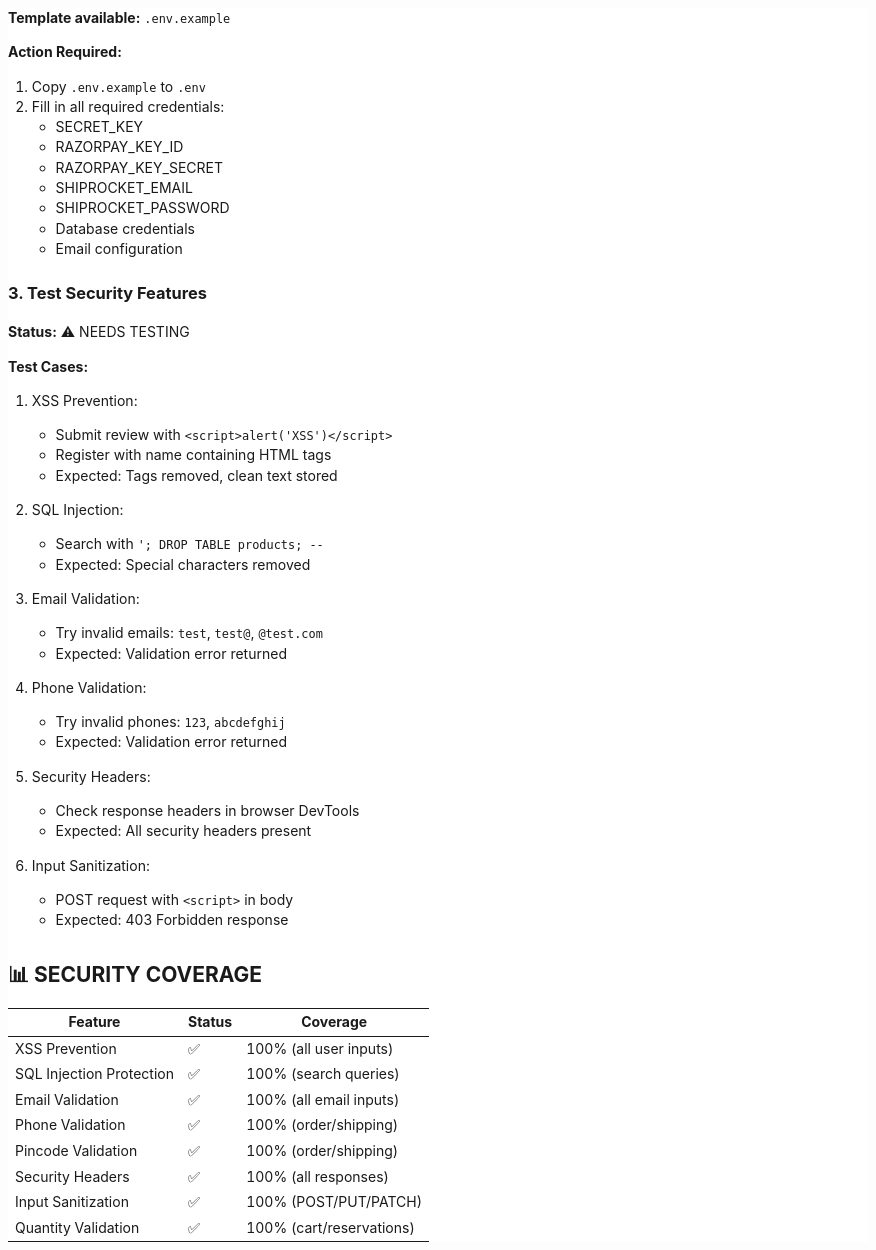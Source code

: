 **Template available:** `.env.example`

**Action Required:**
1. Copy `.env.example` to `.env`
2. Fill in all required credentials:
   - SECRET_KEY
   - RAZORPAY_KEY_ID
   - RAZORPAY_KEY_SECRET
   - SHIPROCKET_EMAIL
   - SHIPROCKET_PASSWORD
   - Database credentials
   - Email configuration

### 3. Test Security Features
**Status:** ⚠️ NEEDS TESTING

**Test Cases:**
1. XSS Prevention:
   - Submit review with `<script>alert('XSS')</script>`
   - Register with name containing HTML tags
   - Expected: Tags removed, clean text stored

2. SQL Injection:
   - Search with `'; DROP TABLE products; --`
   - Expected: Special characters removed

3. Email Validation:
   - Try invalid emails: `test`, `test@`, `@test.com`
   - Expected: Validation error returned

4. Phone Validation:
   - Try invalid phones: `123`, `abcdefghij`
   - Expected: Validation error returned

5. Security Headers:
   - Check response headers in browser DevTools
   - Expected: All security headers present

6. Input Sanitization:
   - POST request with `<script>` in body
   - Expected: 403 Forbidden response

## 📊 SECURITY COVERAGE

| Feature | Status | Coverage |
|---------|--------|----------|
| XSS Prevention | ✅ | 100% (all user inputs) |
| SQL Injection Protection | ✅ | 100% (search queries) |
| Email Validation | ✅ | 100% (all email inputs) |
| Phone Validation | ✅ | 100% (order/shipping) |
| Pincode Validation | ✅ | 100% (order/shipping) |
| Security Headers | ✅ | 100% (all responses) |
| Input Sanitization | ✅ | 100% (POST/PUT/PATCH) |
| Quantity Validation | ✅ | 100% (cart/reservations) |
